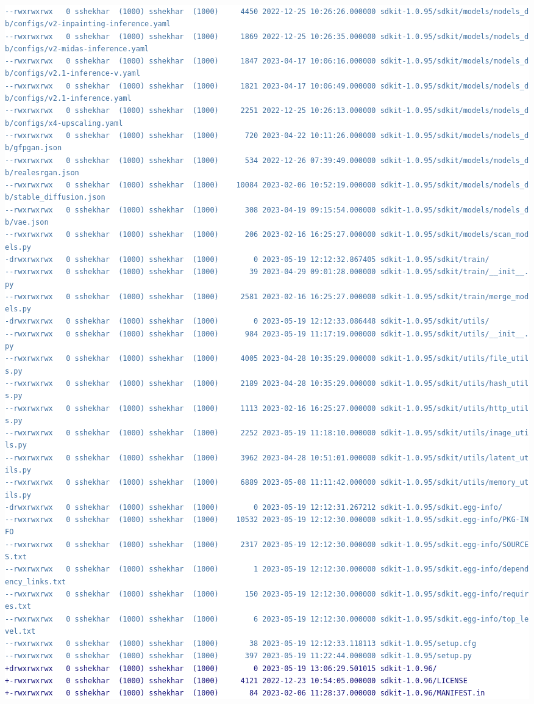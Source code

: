 ```diff
--rwxrwxrwx   0 sshekhar  (1000) sshekhar  (1000)     4450 2022-12-25 10:26:26.000000 sdkit-1.0.95/sdkit/models/models_db/configs/v2-inpainting-inference.yaml
--rwxrwxrwx   0 sshekhar  (1000) sshekhar  (1000)     1869 2022-12-25 10:26:35.000000 sdkit-1.0.95/sdkit/models/models_db/configs/v2-midas-inference.yaml
--rwxrwxrwx   0 sshekhar  (1000) sshekhar  (1000)     1847 2023-04-17 10:06:16.000000 sdkit-1.0.95/sdkit/models/models_db/configs/v2.1-inference-v.yaml
--rwxrwxrwx   0 sshekhar  (1000) sshekhar  (1000)     1821 2023-04-17 10:06:49.000000 sdkit-1.0.95/sdkit/models/models_db/configs/v2.1-inference.yaml
--rwxrwxrwx   0 sshekhar  (1000) sshekhar  (1000)     2251 2022-12-25 10:26:13.000000 sdkit-1.0.95/sdkit/models/models_db/configs/x4-upscaling.yaml
--rwxrwxrwx   0 sshekhar  (1000) sshekhar  (1000)      720 2023-04-22 10:11:26.000000 sdkit-1.0.95/sdkit/models/models_db/gfpgan.json
--rwxrwxrwx   0 sshekhar  (1000) sshekhar  (1000)      534 2022-12-26 07:39:49.000000 sdkit-1.0.95/sdkit/models/models_db/realesrgan.json
--rwxrwxrwx   0 sshekhar  (1000) sshekhar  (1000)    10084 2023-02-06 10:52:19.000000 sdkit-1.0.95/sdkit/models/models_db/stable_diffusion.json
--rwxrwxrwx   0 sshekhar  (1000) sshekhar  (1000)      308 2023-04-19 09:15:54.000000 sdkit-1.0.95/sdkit/models/models_db/vae.json
--rwxrwxrwx   0 sshekhar  (1000) sshekhar  (1000)      206 2023-02-16 16:25:27.000000 sdkit-1.0.95/sdkit/models/scan_models.py
-drwxrwxrwx   0 sshekhar  (1000) sshekhar  (1000)        0 2023-05-19 12:12:32.867405 sdkit-1.0.95/sdkit/train/
--rwxrwxrwx   0 sshekhar  (1000) sshekhar  (1000)       39 2023-04-29 09:01:28.000000 sdkit-1.0.95/sdkit/train/__init__.py
--rwxrwxrwx   0 sshekhar  (1000) sshekhar  (1000)     2581 2023-02-16 16:25:27.000000 sdkit-1.0.95/sdkit/train/merge_models.py
-drwxrwxrwx   0 sshekhar  (1000) sshekhar  (1000)        0 2023-05-19 12:12:33.086448 sdkit-1.0.95/sdkit/utils/
--rwxrwxrwx   0 sshekhar  (1000) sshekhar  (1000)      984 2023-05-19 11:17:19.000000 sdkit-1.0.95/sdkit/utils/__init__.py
--rwxrwxrwx   0 sshekhar  (1000) sshekhar  (1000)     4005 2023-04-28 10:35:29.000000 sdkit-1.0.95/sdkit/utils/file_utils.py
--rwxrwxrwx   0 sshekhar  (1000) sshekhar  (1000)     2189 2023-04-28 10:35:29.000000 sdkit-1.0.95/sdkit/utils/hash_utils.py
--rwxrwxrwx   0 sshekhar  (1000) sshekhar  (1000)     1113 2023-02-16 16:25:27.000000 sdkit-1.0.95/sdkit/utils/http_utils.py
--rwxrwxrwx   0 sshekhar  (1000) sshekhar  (1000)     2252 2023-05-19 11:18:10.000000 sdkit-1.0.95/sdkit/utils/image_utils.py
--rwxrwxrwx   0 sshekhar  (1000) sshekhar  (1000)     3962 2023-04-28 10:51:01.000000 sdkit-1.0.95/sdkit/utils/latent_utils.py
--rwxrwxrwx   0 sshekhar  (1000) sshekhar  (1000)     6889 2023-05-08 11:11:42.000000 sdkit-1.0.95/sdkit/utils/memory_utils.py
-drwxrwxrwx   0 sshekhar  (1000) sshekhar  (1000)        0 2023-05-19 12:12:31.267212 sdkit-1.0.95/sdkit.egg-info/
--rwxrwxrwx   0 sshekhar  (1000) sshekhar  (1000)    10532 2023-05-19 12:12:30.000000 sdkit-1.0.95/sdkit.egg-info/PKG-INFO
--rwxrwxrwx   0 sshekhar  (1000) sshekhar  (1000)     2317 2023-05-19 12:12:30.000000 sdkit-1.0.95/sdkit.egg-info/SOURCES.txt
--rwxrwxrwx   0 sshekhar  (1000) sshekhar  (1000)        1 2023-05-19 12:12:30.000000 sdkit-1.0.95/sdkit.egg-info/dependency_links.txt
--rwxrwxrwx   0 sshekhar  (1000) sshekhar  (1000)      150 2023-05-19 12:12:30.000000 sdkit-1.0.95/sdkit.egg-info/requires.txt
--rwxrwxrwx   0 sshekhar  (1000) sshekhar  (1000)        6 2023-05-19 12:12:30.000000 sdkit-1.0.95/sdkit.egg-info/top_level.txt
--rwxrwxrwx   0 sshekhar  (1000) sshekhar  (1000)       38 2023-05-19 12:12:33.118113 sdkit-1.0.95/setup.cfg
--rwxrwxrwx   0 sshekhar  (1000) sshekhar  (1000)      397 2023-05-19 11:22:44.000000 sdkit-1.0.95/setup.py
+drwxrwxrwx   0 sshekhar  (1000) sshekhar  (1000)        0 2023-05-19 13:06:29.501015 sdkit-1.0.96/
+-rwxrwxrwx   0 sshekhar  (1000) sshekhar  (1000)     4121 2022-12-23 10:54:05.000000 sdkit-1.0.96/LICENSE
+-rwxrwxrwx   0 sshekhar  (1000) sshekhar  (1000)       84 2023-02-06 11:28:37.000000 sdkit-1.0.96/MANIFEST.in
```